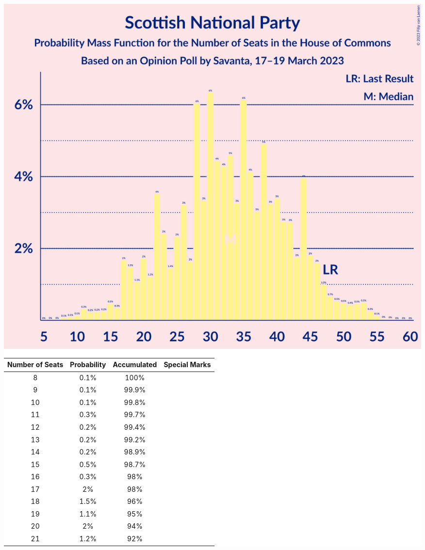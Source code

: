 ![Graph with seats probability mass function not yet produced](2023-03-19-Savanta-seats-pmf-scottishnationalparty.png "Seats Probability Mass Function")

| Number of Seats | Probability | Accumulated | Special Marks |
|:---------------:|:-----------:|:-----------:|:-------------:|
| 8 | 0.1% | 100% |  |
| 9 | 0.1% | 99.9% |  |
| 10 | 0.1% | 99.8% |  |
| 11 | 0.3% | 99.7% |  |
| 12 | 0.2% | 99.4% |  |
| 13 | 0.2% | 99.2% |  |
| 14 | 0.2% | 98.9% |  |
| 15 | 0.5% | 98.7% |  |
| 16 | 0.3% | 98% |  |
| 17 | 2% | 98% |  |
| 18 | 1.5% | 96% |  |
| 19 | 1.1% | 95% |  |
| 20 | 2% | 94% |  |
| 21 | 1.2% | 92% |  |